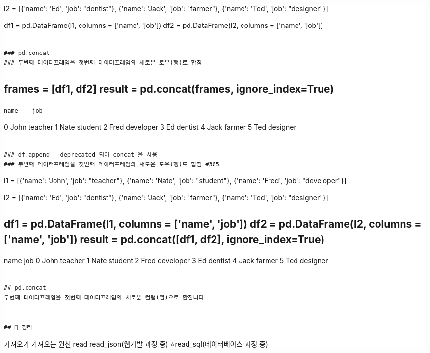 l2 = [{'name': 'Ed', 'job': "dentist"},
      {'name': 'Jack', 'job': "farmer"},
      {'name': 'Ted', 'job': "designer"}]

df1 = pd.DataFrame(l1, columns = ['name', 'job'])
df2 = pd.DataFrame(l2, columns = ['name', 'job'])
```

### pd.concat
### 두번째 데이터프레임을 첫번째 데이터프레임의 새로운 로우(행)로 합침
```
frames = [df1, df2]
result = pd.concat(frames, ignore_index=True)
---
	name	job
0	John	teacher
1	Nate	student
2	Fred	developer
3	Ed	    dentist
4	Jack	farmer
5	Ted	    designer

```

### df.append - deprecated 되어 concat 을 사용
### 두번째 데이터프레임을 첫번째 데이터프레임의 새로운 로우(행)로 합침 #305
```
l1 = [{'name': 'John', 'job': "teacher"},
      {'name': 'Nate', 'job': "student"},
      {'name': 'Fred', 'job': "developer"}]

l2 = [{'name': 'Ed', 'job': "dentist"},
      {'name': 'Jack', 'job': "farmer"},
      {'name': 'Ted', 'job': "designer"}]

df1 = pd.DataFrame(l1, columns = ['name', 'job'])
df2 = pd.DataFrame(l2, columns = ['name', 'job'])
result = pd.concat([df1, df2], ignore_index=True)
---

name	job
0	John	teacher
1	Nate	student
2	Fred	developer
3	Ed	    dentist
4	Jack	farmer
5	Ted	    designer
```

## pd.concat
두번째 데이터프레임을 첫번째 데이터프레임의 새로운 컬럼(열)으로 합칩니다.


## 📌 정리
```
가져오기 가져오는 원천 read read_json(웹개발 과정 중) ⭐read_sql(데이터베이스 과정 중)
